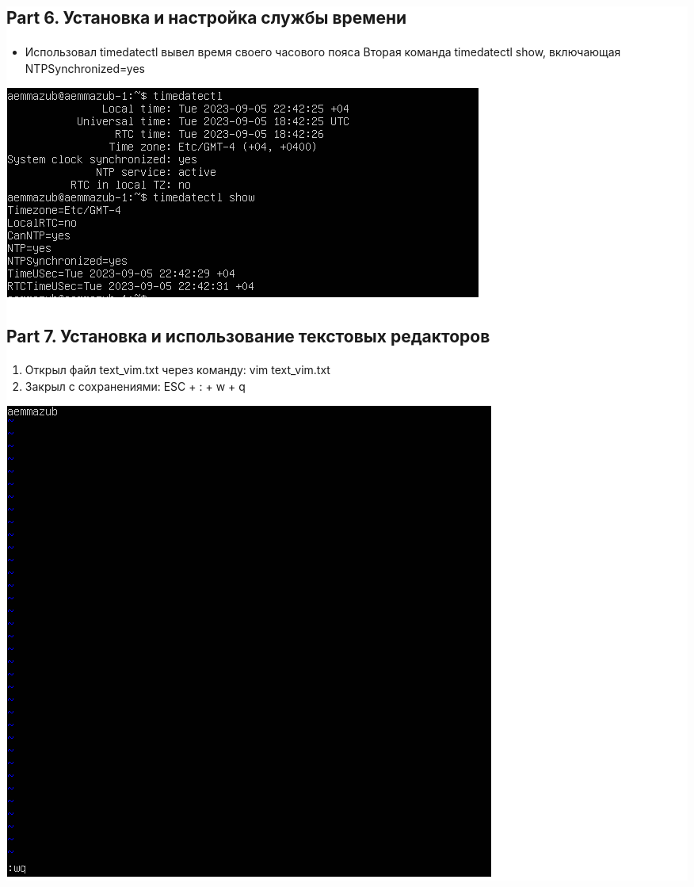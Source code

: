 
## Part 6. Установка и настройка службы времени

- Использовал timedatectl вывел время своего часового пояса
  Вторая команда timedatectl show, включающая NTPSynchronized=yes

![a](./Screenshoots/Part_6.png)

## Part 7. Установка и использование текстовых редакторов

1. Открыл файл text_vim.txt через команду: vim text_vim.txt
2. Закрыл с сохранениями: ESC + : + w + q
   
![a](./Screenshoots/Part_7_vim_1.png)
